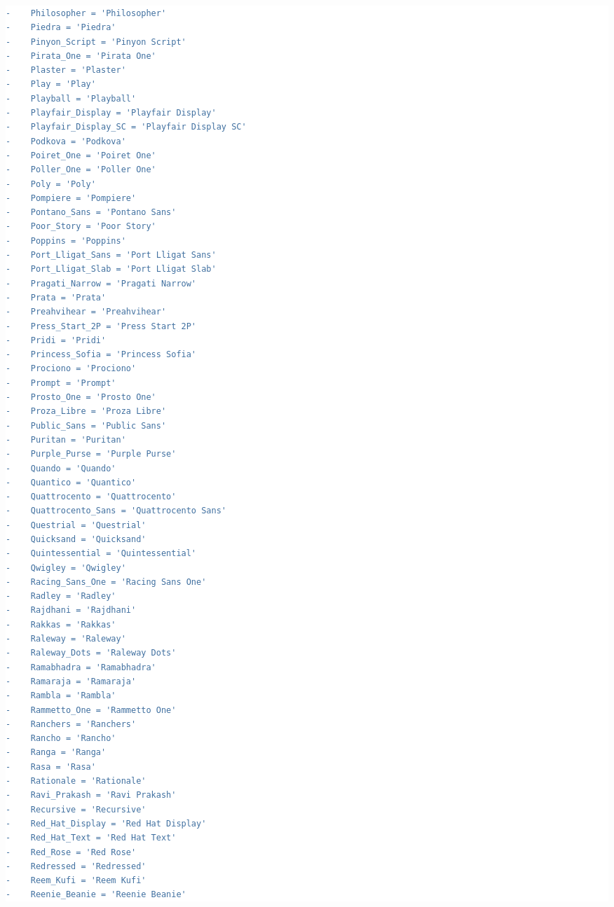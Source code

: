 ```diff
-    Philosopher = 'Philosopher'
-    Piedra = 'Piedra'
-    Pinyon_Script = 'Pinyon Script'
-    Pirata_One = 'Pirata One'
-    Plaster = 'Plaster'
-    Play = 'Play'
-    Playball = 'Playball'
-    Playfair_Display = 'Playfair Display'
-    Playfair_Display_SC = 'Playfair Display SC'
-    Podkova = 'Podkova'
-    Poiret_One = 'Poiret One'
-    Poller_One = 'Poller One'
-    Poly = 'Poly'
-    Pompiere = 'Pompiere'
-    Pontano_Sans = 'Pontano Sans'
-    Poor_Story = 'Poor Story'
-    Poppins = 'Poppins'
-    Port_Lligat_Sans = 'Port Lligat Sans'
-    Port_Lligat_Slab = 'Port Lligat Slab'
-    Pragati_Narrow = 'Pragati Narrow'
-    Prata = 'Prata'
-    Preahvihear = 'Preahvihear'
-    Press_Start_2P = 'Press Start 2P'
-    Pridi = 'Pridi'
-    Princess_Sofia = 'Princess Sofia'
-    Prociono = 'Prociono'
-    Prompt = 'Prompt'
-    Prosto_One = 'Prosto One'
-    Proza_Libre = 'Proza Libre'
-    Public_Sans = 'Public Sans'
-    Puritan = 'Puritan'
-    Purple_Purse = 'Purple Purse'
-    Quando = 'Quando'
-    Quantico = 'Quantico'
-    Quattrocento = 'Quattrocento'
-    Quattrocento_Sans = 'Quattrocento Sans'
-    Questrial = 'Questrial'
-    Quicksand = 'Quicksand'
-    Quintessential = 'Quintessential'
-    Qwigley = 'Qwigley'
-    Racing_Sans_One = 'Racing Sans One'
-    Radley = 'Radley'
-    Rajdhani = 'Rajdhani'
-    Rakkas = 'Rakkas'
-    Raleway = 'Raleway'
-    Raleway_Dots = 'Raleway Dots'
-    Ramabhadra = 'Ramabhadra'
-    Ramaraja = 'Ramaraja'
-    Rambla = 'Rambla'
-    Rammetto_One = 'Rammetto One'
-    Ranchers = 'Ranchers'
-    Rancho = 'Rancho'
-    Ranga = 'Ranga'
-    Rasa = 'Rasa'
-    Rationale = 'Rationale'
-    Ravi_Prakash = 'Ravi Prakash'
-    Recursive = 'Recursive'
-    Red_Hat_Display = 'Red Hat Display'
-    Red_Hat_Text = 'Red Hat Text'
-    Red_Rose = 'Red Rose'
-    Redressed = 'Redressed'
-    Reem_Kufi = 'Reem Kufi'
-    Reenie_Beanie = 'Reenie Beanie'
```